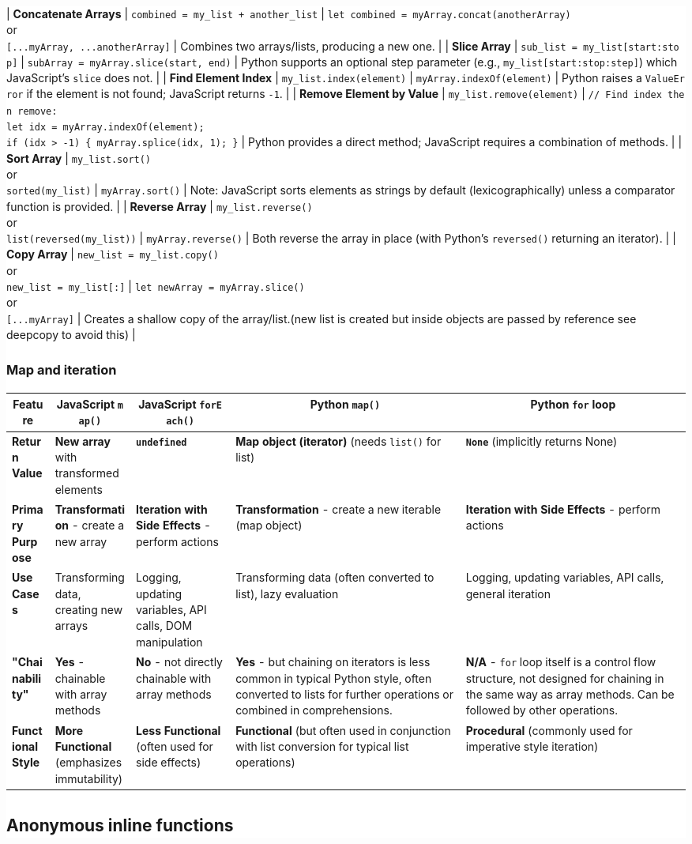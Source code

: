 | **Concatenate Arrays**      | `combined = my_list + another_list`                              | `let combined = myArray.concat(anotherArray)` <br> or <br> `[...myArray, ...anotherArray]`                               | Combines two arrays/lists, producing a new one.                                                                                      |
| **Slice Array**             | `sub_list = my_list[start:stop]`                                 | `subArray = myArray.slice(start, end)`                                                                                   | Python supports an optional step parameter (e.g., `my_list[start:stop:step]`) which JavaScript’s `slice` does not.                   |
| **Find Element Index**      | `my_list.index(element)`                                         | `myArray.indexOf(element)`                                                                                               | Python raises a `ValueError` if the element is not found; JavaScript returns `-1`.                                                   |
| **Remove Element by Value** | `my_list.remove(element)`                                        | `// Find index then remove:` <br> `let idx = myArray.indexOf(element);` <br> `if (idx > -1) { myArray.splice(idx, 1); }` | Python provides a direct method; JavaScript requires a combination of methods.                                                       |
| **Sort Array**              | `my_list.sort()` <br> or <br> `sorted(my_list)`                  | `myArray.sort()`                                                                                                         | Note: JavaScript sorts elements as strings by default (lexicographically) unless a comparator function is provided.                  |
| **Reverse Array**           | `my_list.reverse()` <br> or <br> `list(reversed(my_list))`       | `myArray.reverse()`                                                                                                      | Both reverse the array in place (with Python’s `reversed()` returning an iterator).                                                  |
| **Copy Array**              | `new_list = my_list.copy()` <br> or <br> `new_list = my_list[:]` | `let newArray = myArray.slice()` <br> or <br> `[...myArray]`                                                             | Creates a shallow copy of the array/list.(new list is created but inside objects are passed by reference see deepcopy to avoid this) |

### Map and iteration

| Feature              | JavaScript `map()`                            | JavaScript `forEach()`                                   | Python `map()`                                                                                                                                             | Python `for` loop                                                                                                                                         |
| -------------------- | --------------------------------------------- | -------------------------------------------------------- | ---------------------------------------------------------------------------------------------------------------------------------------------------------- | --------------------------------------------------------------------------------------------------------------------------------------------------------- |
| **Return Value**     | **New array** with transformed elements       | **`undefined`**                                          | **Map object (iterator)** (needs `list()` for list)                                                                                                        | **`None`** (implicitly returns None)                                                                                                                      |
| **Primary Purpose**  | **Transformation** - create a new array       | **Iteration with Side Effects** - perform actions        | **Transformation** - create a new iterable (map object)                                                                                                    | **Iteration with Side Effects** - perform actions                                                                                                         |
| **Use Cases**        | Transforming data, creating new arrays        | Logging, updating variables, API calls, DOM manipulation | Transforming data (often converted to list), lazy evaluation                                                                                               | Logging, updating variables, API calls, general iteration                                                                                                 |
| **"Chainability"**   | **Yes** - chainable with array methods        | **No** - not directly chainable with array methods       | **Yes** - but chaining on iterators is less common in typical Python style, often converted to lists for further operations or combined in comprehensions. | **N/A** - `for` loop itself is a control flow structure, not designed for chaining in the same way as array methods. Can be followed by other operations. |
| **Functional Style** | **More Functional** (emphasizes immutability) | **Less Functional** (often used for side effects)        | **Functional** (but often used in conjunction with list conversion for typical list operations)                                                            | **Procedural** (commonly used for imperative style iteration)                                                                                             |

## Anonymous inline functions
